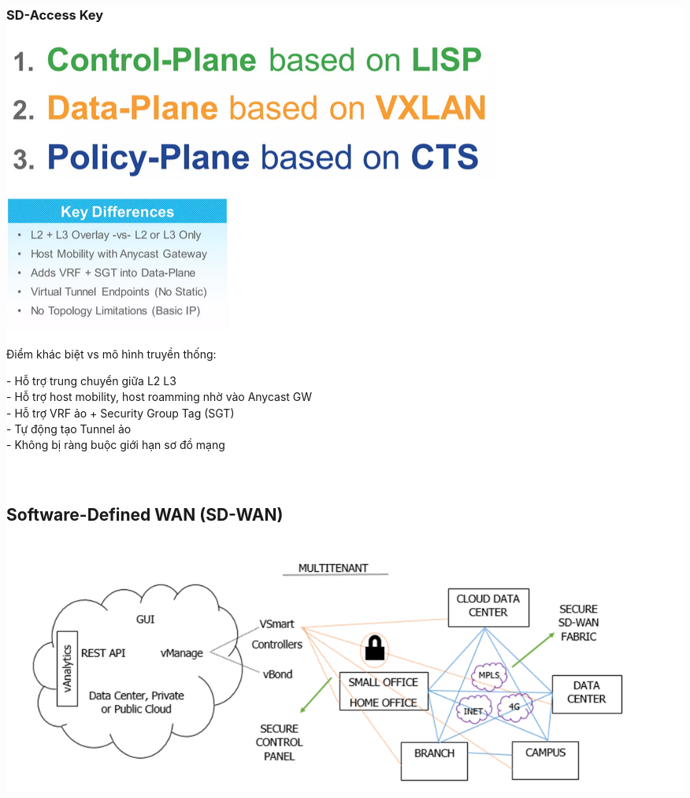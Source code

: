 <h3>SD-Access Key</h3>

![alt text](/docs/CCNP/img/SD-Access-Fabric-Key.png)

![alt text](/docs/CCNP/img/SD-Access-Fabric-Key-Differ.png)

Điểm khác biệt vs mô hình truyền thống:

\- Hỗ trợ trung chuyển giữa L2 L3 <br>
\- Hỗ trợ host mobility, host roamming nhờ vào Anycast GW <br>
\- Hỗ trợ VRF ảo + Security Group Tag (SGT) <br>
\- Tự động tạo Tunnel ảo <br>
\- Không bị ràng buộc giới hạn sơ đồ mạng <br>

<br>

## Software-Defined WAN (SD-WAN)
<br>

<img src="/docs/CCNP/img/SD-WAN-Architecture-1.png" width="800">
